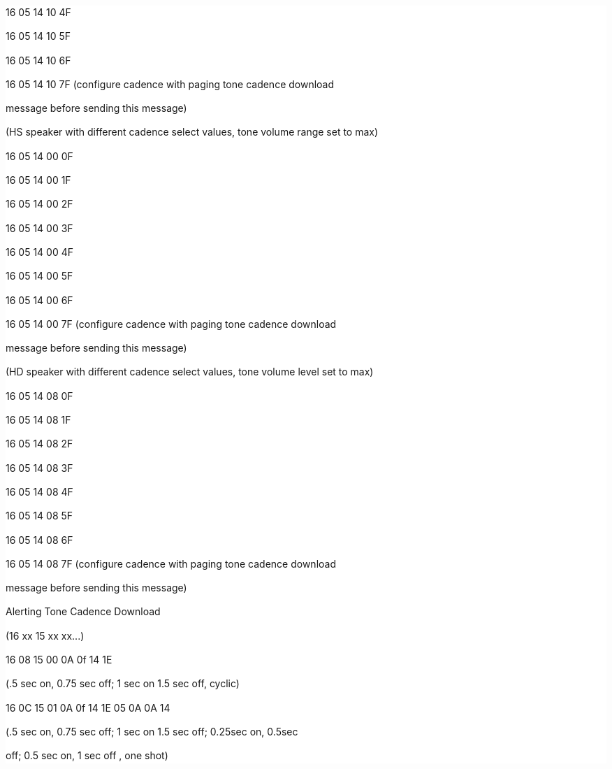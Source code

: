 16 05 14 10 4F  

16 05 14 10 5F  

16 05 14 10 6F  

16 05 14 10 7F (configure cadence with paging tone cadence download  

message before sending this message)  

(HS speaker with different cadence select values, tone volume range set to max)  

16 05 14 00 0F  

16 05 14 00 1F  

16 05 14 00 2F  

16 05 14 00 3F  

16 05 14 00 4F  

16 05 14 00 5F  

16 05 14 00 6F  

16 05 14 00 7F (configure cadence with paging tone cadence download  

message before sending this message)  

(HD speaker with different cadence select values, tone volume level set to max)  

16 05 14 08 0F  

16 05 14 08 1F  

16 05 14 08 2F  

16 05 14 08 3F  

16 05 14 08 4F  

16 05 14 08 5F  

16 05 14 08 6F  

16 05 14 08 7F (configure cadence with paging tone cadence download  

message before sending this message)


Alerting Tone Cadence Download  

(16 xx 15 xx xx...)  

16 08 15 00 0A 0f 14 1E  

(.5 sec on, 0.75 sec off; 1 sec on 1.5 sec off, cyclic)  

16 0C 15 01 0A 0f 14 1E 05 0A 0A 14  

(.5 sec on, 0.75 sec off; 1 sec on 1.5 sec off; 0.25sec on, 0.5sec  

off; 0.5 sec on, 1 sec off , one shot)


